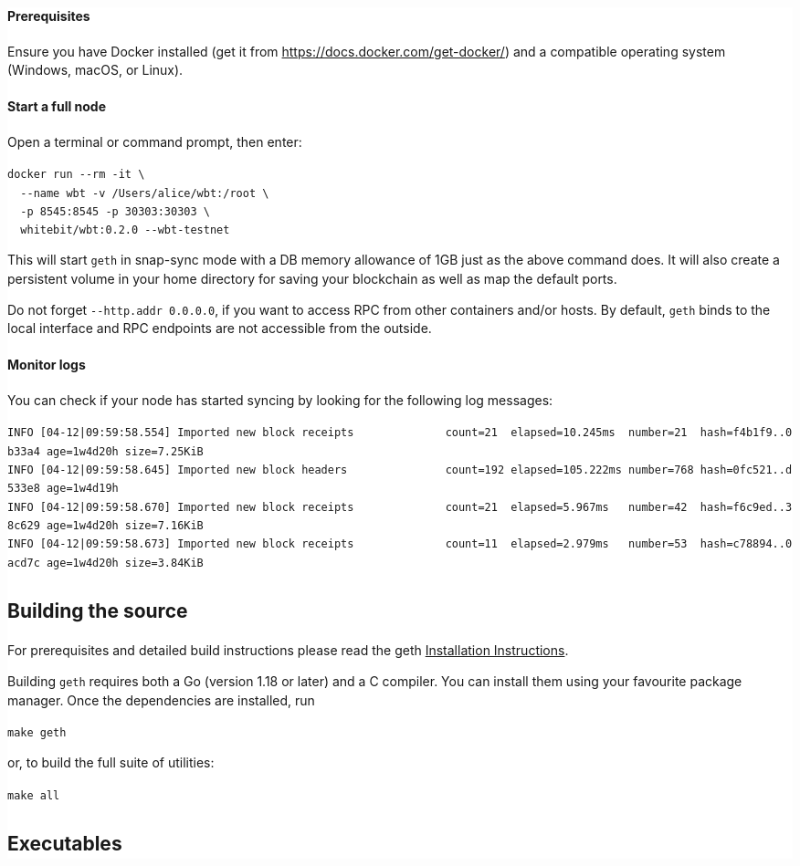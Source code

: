 #### Prerequisites
Ensure you have Docker installed (get it from https://docs.docker.com/get-docker/) and a compatible operating system (Windows, macOS, or Linux).

#### Start a full node
Open a terminal or command prompt, then enter:

```shell
docker run --rm -it \
  --name wbt -v /Users/alice/wbt:/root \
  -p 8545:8545 -p 30303:30303 \
  whitebit/wbt:0.2.0 --wbt-testnet
```

This will start `geth` in snap-sync mode with a DB memory allowance of 1GB just as the
above command does.  It will also create a persistent volume in your home directory for
saving your blockchain as well as map the default ports.

Do not forget `--http.addr 0.0.0.0`, if you want to access RPC from other containers
and/or hosts. By default, `geth` binds to the local interface and RPC endpoints are not
accessible from the outside.

#### Monitor logs
You can check if your node has started syncing by looking for the following log messages:
```text
INFO [04-12|09:59:58.554] Imported new block receipts              count=21  elapsed=10.245ms  number=21  hash=f4b1f9..0b33a4 age=1w4d20h size=7.25KiB
INFO [04-12|09:59:58.645] Imported new block headers               count=192 elapsed=105.222ms number=768 hash=0fc521..d533e8 age=1w4d19h
INFO [04-12|09:59:58.670] Imported new block receipts              count=21  elapsed=5.967ms   number=42  hash=f6c9ed..38c629 age=1w4d20h size=7.16KiB
INFO [04-12|09:59:58.673] Imported new block receipts              count=11  elapsed=2.979ms   number=53  hash=c78894..0acd7c age=1w4d20h size=3.84KiB
```

## Building the source

For prerequisites and detailed build instructions please read the geth [Installation Instructions](https://geth.ethereum.org/docs/install-and-build/installing-geth).

Building `geth` requires both a Go (version 1.18 or later) and a C compiler. You can install
them using your favourite package manager. Once the dependencies are installed, run

```shell
make geth
```

or, to build the full suite of utilities:

```shell
make all
```

## Executables
